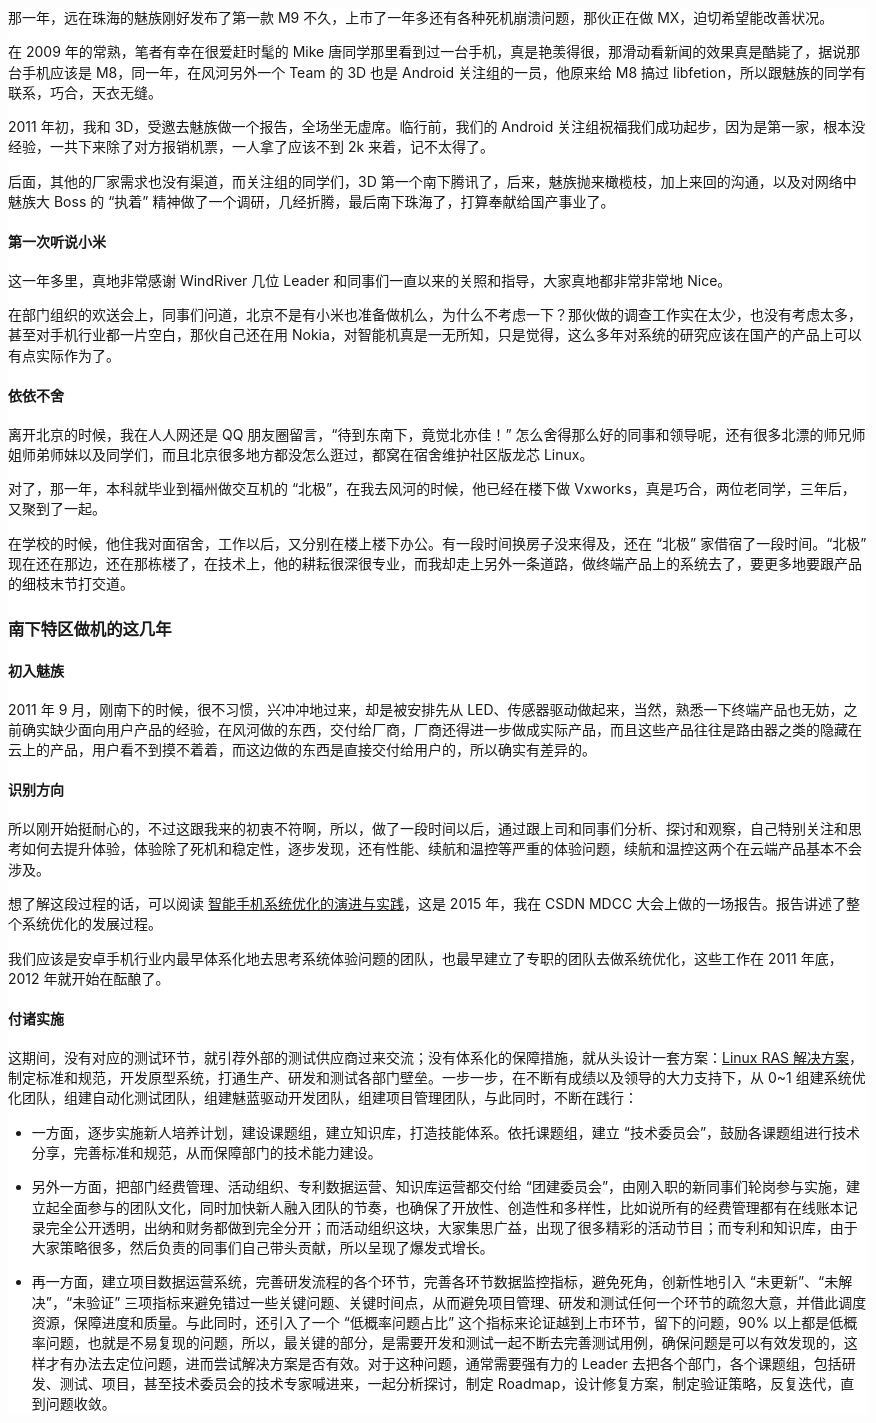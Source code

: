 那一年，远在珠海的魅族刚好发布了第一款 M9 不久，上市了一年多还有各种死机崩溃问题，那伙正在做 MX，迫切希望能改善状况。

在 2009 年的常熟，笔者有幸在很爱赶时髦的 Mike 唐同学那里看到过一台手机，真是艳羡得很，那滑动看新闻的效果真是酷毙了，据说那台手机应该是 M8，同一年，在风河另外一个 Team 的 3D 也是 Android 关注组的一员，他原来给 M8 搞过 libfetion，所以跟魅族的同学有联系，巧合，天衣无缝。

2011 年初，我和 3D，受邀去魅族做一个报告，全场坐无虚席。临行前，我们的 Android 关注组祝福我们成功起步，因为是第一家，根本没经验，一共下来除了对方报销机票，一人拿了应该不到 2k 来着，记不太得了。

后面，其他的厂家需求也没有渠道，而关注组的同学们，3D 第一个南下腾讯了，后来，魅族抛来橄榄枝，加上来回的沟通，以及对网络中魅族大 Boss 的 “执着” 精神做了一个调研，几经折腾，最后南下珠海了，打算奉献给国产事业了。

#### 第一次听说小米

这一年多里，真地非常感谢 WindRiver 几位 Leader 和同事们一直以来的关照和指导，大家真地都非常非常地 Nice。

在部门组织的欢送会上，同事们问道，北京不是有小米也准备做机么，为什么不考虑一下？那伙做的调查工作实在太少，也没有考虑太多，甚至对手机行业都一片空白，那伙自己还在用 Nokia，对智能机真是一无所知，只是觉得，这么多年对系统的研究应该在国产的产品上可以有点实际作为了。

#### 依依不舍

离开北京的时候，我在人人网还是 QQ 朋友圈留言，“待到东南下，竟觉北亦佳！” 怎么舍得那么好的同事和领导呢，还有很多北漂的师兄师姐师弟师妹以及同学们，而且北京很多地方都没怎么逛过，都窝在宿舍维护社区版龙芯 Linux。

对了，那一年，本科就毕业到福州做交互机的 “北极”，在我去风河的时候，他已经在楼下做 Vxworks，真是巧合，两位老同学，三年后，又聚到了一起。

在学校的时候，他住我对面宿舍，工作以后，又分别在楼上楼下办公。有一段时间换房子没来得及，还在 “北极” 家借宿了一段时间。“北极” 现在还在那边，还在那栋楼了，在技术上，他的耕耘很深很专业，而我却走上另外一条道路，做终端产品上的系统去了，要更多地要跟产品的细枝末节打交道。

### 南下特区做机的这几年

#### 初入魅族

2011 年 9 月，刚南下的时候，很不习惯，兴冲冲地过来，却是被安排先从 LED、传感器驱动做起来，当然，熟悉一下终端产品也无妨，之前确实缺少面向用户产品的经验，在风河做的东西，交付给厂商，厂商还得进一步做成实际产品，而且这些产品往往是路由器之类的隐藏在云上的产品，用户看不到摸不着着，而这边做的东西是直接交付给用户的，所以确实有差异的。

#### 识别方向

所以刚开始挺耐心的，不过这跟我来的初衷不符啊，所以，做了一段时间以后，通过跟上司和同事们分析、探讨和观察，自己特别关注和思考如何去提升体验，体验除了死机和稳定性，逐步发现，还有性能、续航和温控等严重的体验问题，续航和温控这两个在云端产品基本不会涉及。

想了解这段过程的话，可以阅读 [智能手机系统优化的演进与实践](http://tinylab.org/smartphone-sys-opt-evolution-and-practice/)，这是 2015 年，我在 CSDN MDCC 大会上做的一场报告。报告讲述了整个系统优化的发展过程。

我们应该是安卓手机行业内最早体系化地去思考系统体验问题的团队，也最早建立了专职的团队去做系统优化，这些工作在 2011 年底，2012 年就开始在酝酿了。

#### 付诸实施

这期间，没有对应的测试环节，就引荐外部的测试供应商过来交流；没有体系化的保障措施，就从头设计一套方案：[Linux RAS 解决方案](http://tinylab.org/android-linux-ras-research-and-practice/)，制定标准和规范，开发原型系统，打通生产、研发和测试各部门壁垒。一步一步，在不断有成绩以及领导的大力支持下，从 0~1 组建系统优化团队，组建自动化测试团队，组建魅蓝驱动开发团队，组建项目管理团队，与此同时，不断在践行：

  - 一方面，逐步实施新人培养计划，建设课题组，建立知识库，打造技能体系。依托课题组，建立 “技术委员会”，鼓励各课题组进行技术分享，完善标准和规范，从而保障部门的技术能力建设。

  - 另外一方面，把部门经费管理、活动组织、专利数据运营、知识库运营都交付给 “团建委员会”，由刚入职的新同事们轮岗参与实施，建立起全面参与的团队文化，同时加快新人融入团队的节奏，也确保了开放性、创造性和多样性，比如说所有的经费管理都有在线账本记录完全公开透明，出纳和财务都做到完全分开；而活动组织这块，大家集思广益，出现了很多精彩的活动节目；而专利和知识库，由于大家策略很多，然后负责的同事们自己带头贡献，所以呈现了爆发式增长。

  - 再一方面，建立项目数据运营系统，完善研发流程的各个环节，完善各环节数据监控指标，避免死角，创新性地引入 “未更新”、“未解决”，“未验证” 三项指标来避免错过一些关键问题、关键时间点，从而避免项目管理、研发和测试任何一个环节的疏忽大意，并借此调度资源，保障进度和质量。与此同时，还引入了一个 “低概率问题占比” 这个指标来论证越到上市环节，留下的问题，90% 以上都是低概率问题，也就是不易复现的问题，所以，最关键的部分，是需要开发和测试一起不断去完善测试用例，确保问题是可以有效发现的，这样才有办法去定位问题，进而尝试解决方案是否有效。对于这种问题，通常需要强有力的 Leader 去把各个部门，各个课题组，包括研发、测试、项目，甚至技术委员会的技术专家喊进来，一起分析探讨，制定 Roadmap，设计修复方案，制定验证策略，反复迭代，直到问题收敛。
